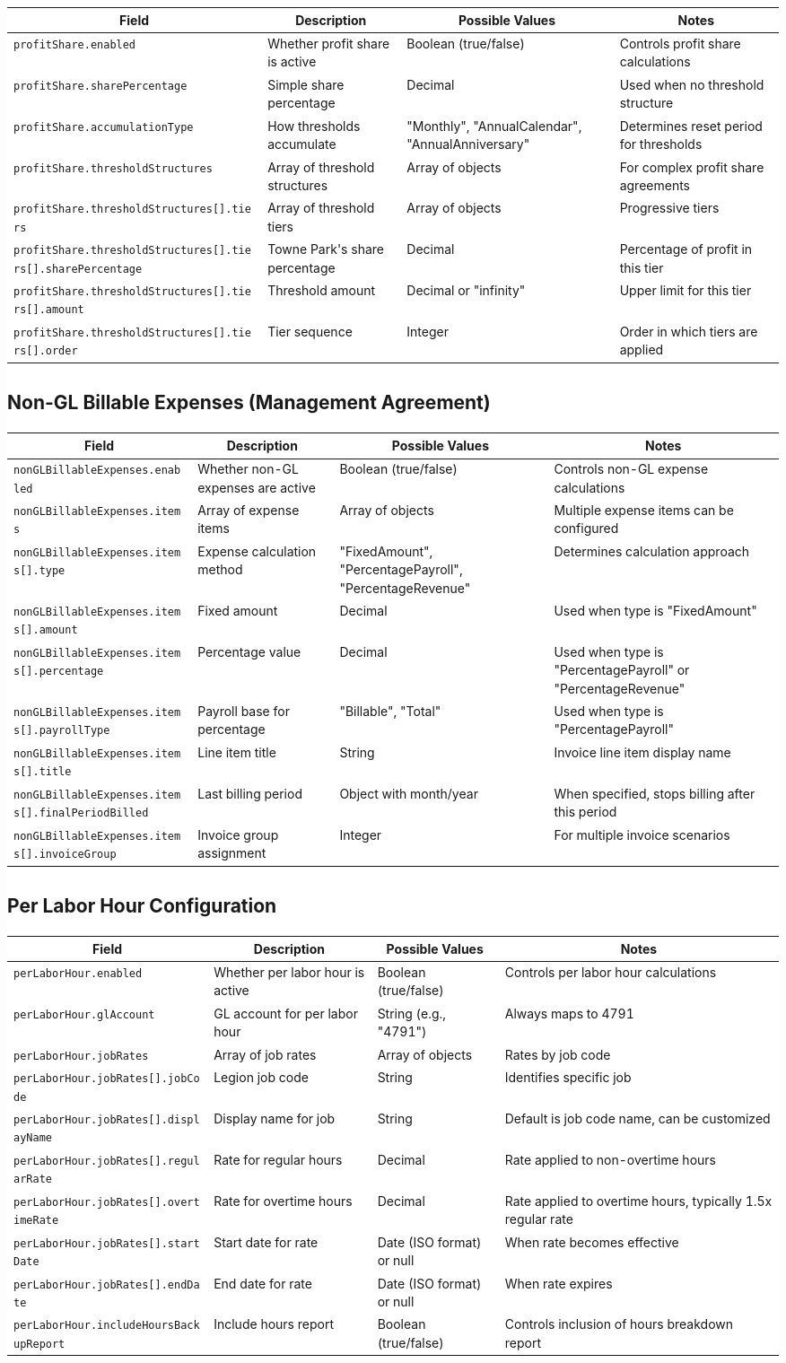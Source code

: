 | Field | Description | Possible Values | Notes |
|-------|-------------|-----------------|-------|
| `profitShare.enabled` | Whether profit share is active | Boolean (true/false) | Controls profit share calculations |
| `profitShare.sharePercentage` | Simple share percentage | Decimal | Used when no threshold structure |
| `profitShare.accumulationType` | How thresholds accumulate | "Monthly", "AnnualCalendar", "AnnualAnniversary" | Determines reset period for thresholds |
| `profitShare.thresholdStructures` | Array of threshold structures | Array of objects | For complex profit share agreements |
| `profitShare.thresholdStructures[].tiers` | Array of threshold tiers | Array of objects | Progressive tiers |
| `profitShare.thresholdStructures[].tiers[].sharePercentage` | Towne Park's share percentage | Decimal | Percentage of profit in this tier |
| `profitShare.thresholdStructures[].tiers[].amount` | Threshold amount | Decimal or "infinity" | Upper limit for this tier |
| `profitShare.thresholdStructures[].tiers[].order` | Tier sequence | Integer | Order in which tiers are applied |

## Non-GL Billable Expenses (Management Agreement)

| Field | Description | Possible Values | Notes |
|-------|-------------|-----------------|-------|
| `nonGLBillableExpenses.enabled` | Whether non-GL expenses are active | Boolean (true/false) | Controls non-GL expense calculations |
| `nonGLBillableExpenses.items` | Array of expense items | Array of objects | Multiple expense items can be configured |
| `nonGLBillableExpenses.items[].type` | Expense calculation method | "FixedAmount", "PercentagePayroll", "PercentageRevenue" | Determines calculation approach |
| `nonGLBillableExpenses.items[].amount` | Fixed amount | Decimal | Used when type is "FixedAmount" |
| `nonGLBillableExpenses.items[].percentage` | Percentage value | Decimal | Used when type is "PercentagePayroll" or "PercentageRevenue" |
| `nonGLBillableExpenses.items[].payrollType` | Payroll base for percentage | "Billable", "Total" | Used when type is "PercentagePayroll" |
| `nonGLBillableExpenses.items[].title` | Line item title | String | Invoice line item display name |
| `nonGLBillableExpenses.items[].finalPeriodBilled` | Last billing period | Object with month/year | When specified, stops billing after this period |
| `nonGLBillableExpenses.items[].invoiceGroup` | Invoice group assignment | Integer | For multiple invoice scenarios |

## Per Labor Hour Configuration

| Field | Description | Possible Values | Notes |
|-------|-------------|-----------------|-------|
| `perLaborHour.enabled` | Whether per labor hour is active | Boolean (true/false) | Controls per labor hour calculations |
| `perLaborHour.glAccount` | GL account for per labor hour | String (e.g., "4791") | Always maps to 4791 |
| `perLaborHour.jobRates` | Array of job rates | Array of objects | Rates by job code |
| `perLaborHour.jobRates[].jobCode` | Legion job code | String | Identifies specific job |
| `perLaborHour.jobRates[].displayName` | Display name for job | String | Default is job code name, can be customized |
| `perLaborHour.jobRates[].regularRate` | Rate for regular hours | Decimal | Rate applied to non-overtime hours |
| `perLaborHour.jobRates[].overtimeRate` | Rate for overtime hours | Decimal | Rate applied to overtime hours, typically 1.5x regular rate |
| `perLaborHour.jobRates[].startDate` | Start date for rate | Date (ISO format) or null | When rate becomes effective |
| `perLaborHour.jobRates[].endDate` | End date for rate | Date (ISO format) or null | When rate expires |
| `perLaborHour.includeHoursBackupReport` | Include hours report | Boolean (true/false) | Controls inclusion of hours breakdown report |
